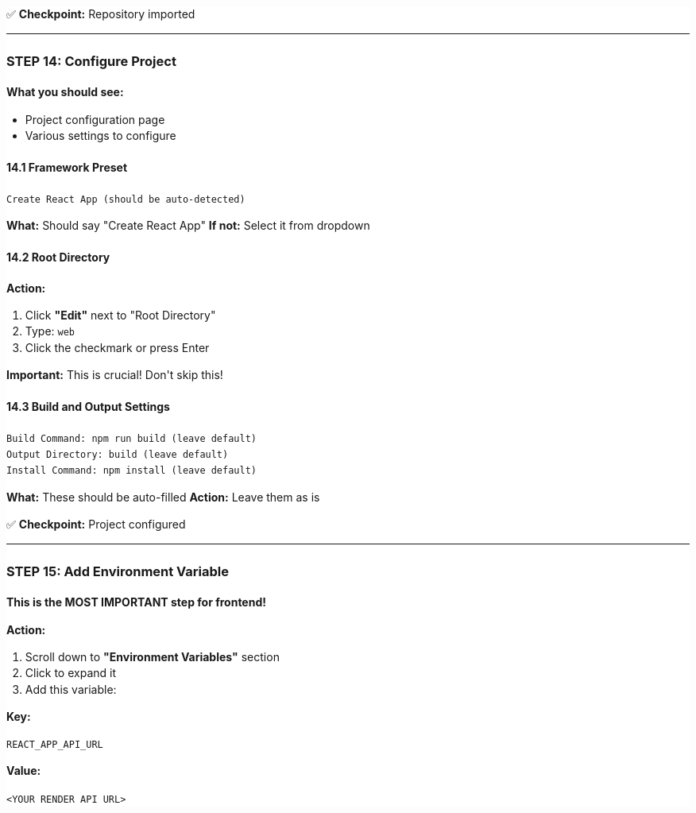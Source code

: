 ✅ **Checkpoint:** Repository imported

---

### STEP 14: Configure Project

**What you should see:**
- Project configuration page
- Various settings to configure

#### 14.1 Framework Preset
```
Create React App (should be auto-detected)
```
**What:** Should say "Create React App"
**If not:** Select it from dropdown

#### 14.2 Root Directory
**Action:**
1. Click **"Edit"** next to "Root Directory"
2. Type: `web`
3. Click the checkmark or press Enter

**Important:** This is crucial! Don't skip this!

#### 14.3 Build and Output Settings
```
Build Command: npm run build (leave default)
Output Directory: build (leave default)
Install Command: npm install (leave default)
```
**What:** These should be auto-filled
**Action:** Leave them as is

✅ **Checkpoint:** Project configured

---

### STEP 15: Add Environment Variable

**This is the MOST IMPORTANT step for frontend!**

**Action:**
1. Scroll down to **"Environment Variables"** section
2. Click to expand it
3. Add this variable:

**Key:**
```
REACT_APP_API_URL
```

**Value:**
```
<YOUR RENDER API URL>
```
